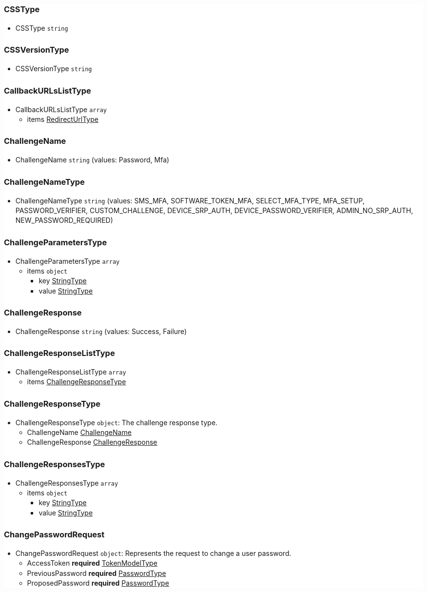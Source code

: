 ### CSSType
* CSSType `string`

### CSSVersionType
* CSSVersionType `string`

### CallbackURLsListType
* CallbackURLsListType `array`
  * items [RedirectUrlType](#redirecturltype)

### ChallengeName
* ChallengeName `string` (values: Password, Mfa)

### ChallengeNameType
* ChallengeNameType `string` (values: SMS_MFA, SOFTWARE_TOKEN_MFA, SELECT_MFA_TYPE, MFA_SETUP, PASSWORD_VERIFIER, CUSTOM_CHALLENGE, DEVICE_SRP_AUTH, DEVICE_PASSWORD_VERIFIER, ADMIN_NO_SRP_AUTH, NEW_PASSWORD_REQUIRED)

### ChallengeParametersType
* ChallengeParametersType `array`
  * items `object`
    * key [StringType](#stringtype)
    * value [StringType](#stringtype)

### ChallengeResponse
* ChallengeResponse `string` (values: Success, Failure)

### ChallengeResponseListType
* ChallengeResponseListType `array`
  * items [ChallengeResponseType](#challengeresponsetype)

### ChallengeResponseType
* ChallengeResponseType `object`: The challenge response type.
  * ChallengeName [ChallengeName](#challengename)
  * ChallengeResponse [ChallengeResponse](#challengeresponse)

### ChallengeResponsesType
* ChallengeResponsesType `array`
  * items `object`
    * key [StringType](#stringtype)
    * value [StringType](#stringtype)

### ChangePasswordRequest
* ChangePasswordRequest `object`: Represents the request to change a user password.
  * AccessToken **required** [TokenModelType](#tokenmodeltype)
  * PreviousPassword **required** [PasswordType](#passwordtype)
  * ProposedPassword **required** [PasswordType](#passwordtype)
